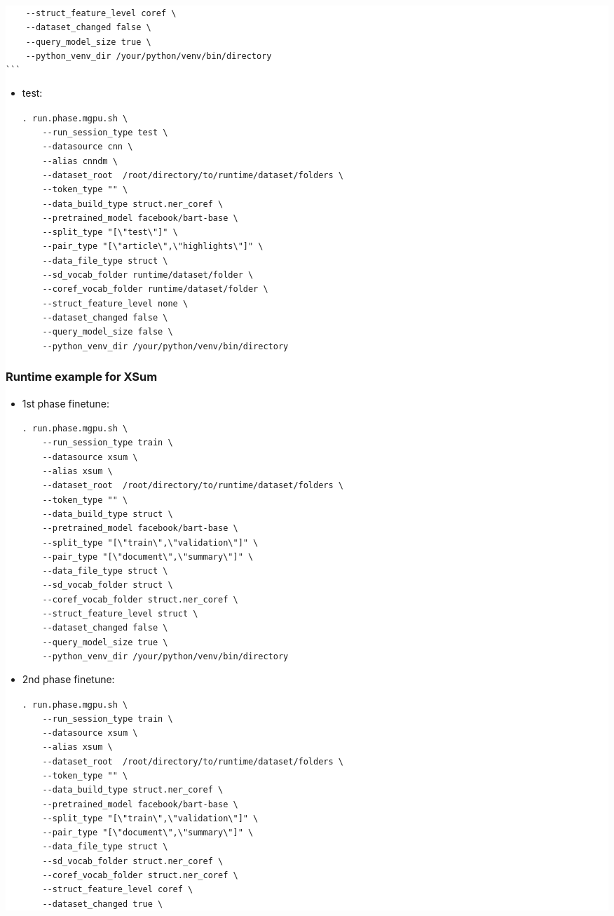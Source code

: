         --struct_feature_level coref \
        --dataset_changed false \
        --query_model_size true \
        --python_venv_dir /your/python/venv/bin/directory
    ```
- test:
    ```
    . run.phase.mgpu.sh \
        --run_session_type test \
        --datasource cnn \
        --alias cnndm \
        --dataset_root  /root/directory/to/runtime/dataset/folders \
        --token_type "" \
        --data_build_type struct.ner_coref \
        --pretrained_model facebook/bart-base \
        --split_type "[\"test\"]" \
        --pair_type "[\"article\",\"highlights\"]" \
        --data_file_type struct \
        --sd_vocab_folder runtime/dataset/folder \
        --coref_vocab_folder runtime/dataset/folder \
        --struct_feature_level none \
        --dataset_changed false \
        --query_model_size false \
        --python_venv_dir /your/python/venv/bin/directory
    ```
### Runtime example for XSum
- 1st phase finetune:
    ```
    . run.phase.mgpu.sh \
        --run_session_type train \
        --datasource xsum \
        --alias xsum \
        --dataset_root  /root/directory/to/runtime/dataset/folders \
        --token_type "" \
        --data_build_type struct \
        --pretrained_model facebook/bart-base \
        --split_type "[\"train\",\"validation\"]" \
        --pair_type "[\"document\",\"summary\"]" \
        --data_file_type struct \
        --sd_vocab_folder struct \
        --coref_vocab_folder struct.ner_coref \
        --struct_feature_level struct \
        --dataset_changed false \
        --query_model_size true \
        --python_venv_dir /your/python/venv/bin/directory
    ```
- 2nd phase finetune:
    ```
    . run.phase.mgpu.sh \
        --run_session_type train \
        --datasource xsum \
        --alias xsum \
        --dataset_root  /root/directory/to/runtime/dataset/folders \
        --token_type "" \
        --data_build_type struct.ner_coref \
        --pretrained_model facebook/bart-base \
        --split_type "[\"train\",\"validation\"]" \
        --pair_type "[\"document\",\"summary\"]" \
        --data_file_type struct \
        --sd_vocab_folder struct.ner_coref \
        --coref_vocab_folder struct.ner_coref \
        --struct_feature_level coref \
        --dataset_changed true \